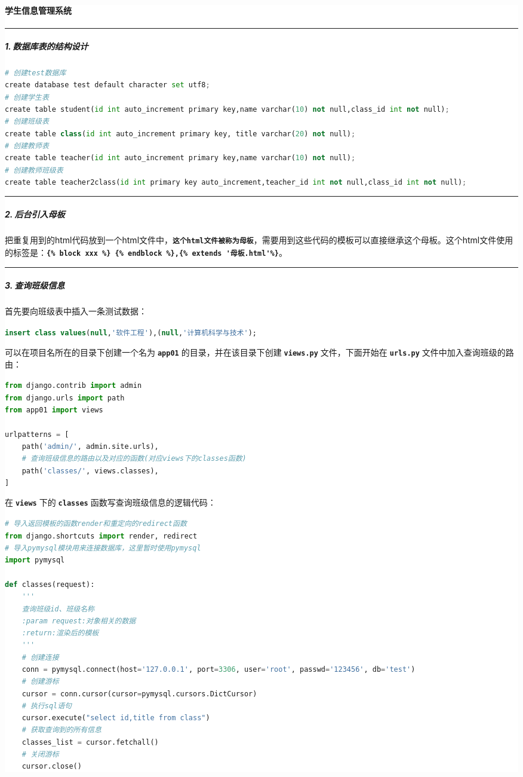 #### 学生信息管理系统
<hr>

##### 1. 数据库表的结构设计
```py
# 创建test数据库
create database test default character set utf8;
# 创建学生表
create table student(id int auto_increment primary key,name varchar(10) not null,class_id int not null);
# 创建班级表
create table class(id int auto_increment primary key, title varchar(20) not null);
# 创建教师表
create table teacher(id int auto_increment primary key,name varchar(10) not null);
# 创建教师班级表
create table teacher2class(id int primary key auto_increment,teacher_id int not null,class_id int not null);
```
<hr>

##### 2. 后台引入母板
把重复用到的html代码放到一个html文件中，**`这个html文件被称为母板`**，需要用到这些代码的模板可以直接继承这个母板。这个html文件使用的标签是：**`{% block xxx %} {% endblock %},{% extends '母板.html'%}`**。
<hr>

##### 3. 查询班级信息
首先要向班级表中插入一条测试数据：
```sql
insert class values(null,'软件工程'),(null,'计算机科学与技术');
```
可以在项目名所在的目录下创建一个名为 **`app01`** 的目录，并在该目录下创建 **`views.py`** 文件，下面开始在 **`urls.py`** 文件中加入查询班级的路由：
```py
from django.contrib import admin
from django.urls import path
from app01 import views

urlpatterns = [
    path('admin/', admin.site.urls),
    # 查询班级信息的路由以及对应的函数(对应views下的classes函数)
    path('classes/', views.classes),
]
```
在 **`views`** 下的 **`classes`** 函数写查询班级信息的逻辑代码：
```py
# 导入返回模板的函数render和重定向的redirect函数
from django.shortcuts import render, redirect
# 导入pymysql模块用来连接数据库，这里暂时使用pymysql
import pymysql

def classes(request):
    '''
    查询班级id、班级名称
    :param request:对象相关的数据
    :return:渲染后的模板
    '''
    # 创建连接
    conn = pymysql.connect(host='127.0.0.1', port=3306, user='root', passwd='123456', db='test')
    # 创建游标
    cursor = conn.cursor(cursor=pymysql.cursors.DictCursor)
    # 执行sql语句
    cursor.execute("select id,title from class")
    # 获取查询到的所有信息
    classes_list = cursor.fetchall()
    # 关闭游标
    cursor.close()
```